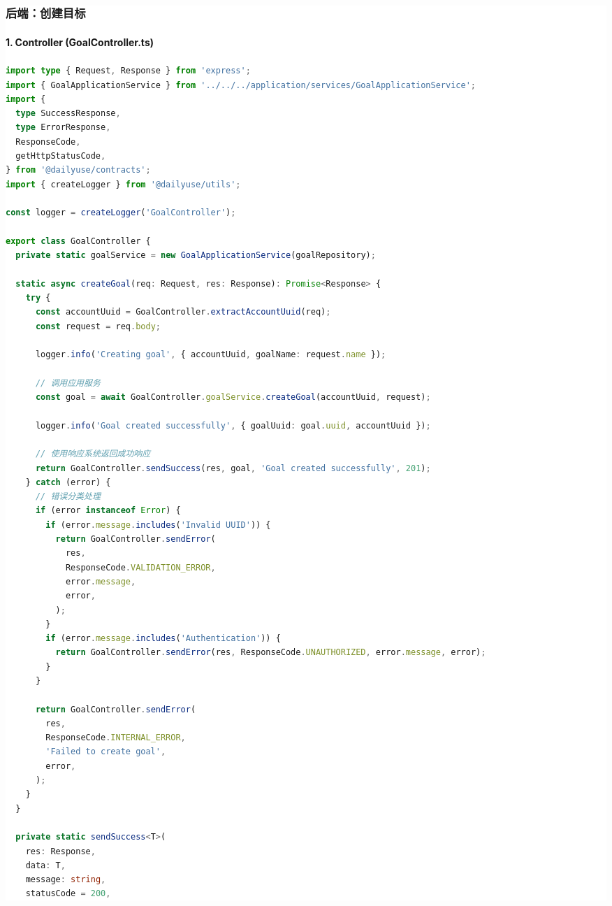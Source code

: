 ### 后端：创建目标

#### 1. Controller (GoalController.ts)

```typescript
import type { Request, Response } from 'express';
import { GoalApplicationService } from '../../../application/services/GoalApplicationService';
import {
  type SuccessResponse,
  type ErrorResponse,
  ResponseCode,
  getHttpStatusCode,
} from '@dailyuse/contracts';
import { createLogger } from '@dailyuse/utils';

const logger = createLogger('GoalController');

export class GoalController {
  private static goalService = new GoalApplicationService(goalRepository);

  static async createGoal(req: Request, res: Response): Promise<Response> {
    try {
      const accountUuid = GoalController.extractAccountUuid(req);
      const request = req.body;

      logger.info('Creating goal', { accountUuid, goalName: request.name });

      // 调用应用服务
      const goal = await GoalController.goalService.createGoal(accountUuid, request);

      logger.info('Goal created successfully', { goalUuid: goal.uuid, accountUuid });

      // 使用响应系统返回成功响应
      return GoalController.sendSuccess(res, goal, 'Goal created successfully', 201);
    } catch (error) {
      // 错误分类处理
      if (error instanceof Error) {
        if (error.message.includes('Invalid UUID')) {
          return GoalController.sendError(
            res,
            ResponseCode.VALIDATION_ERROR,
            error.message,
            error,
          );
        }
        if (error.message.includes('Authentication')) {
          return GoalController.sendError(res, ResponseCode.UNAUTHORIZED, error.message, error);
        }
      }

      return GoalController.sendError(
        res,
        ResponseCode.INTERNAL_ERROR,
        'Failed to create goal',
        error,
      );
    }
  }

  private static sendSuccess<T>(
    res: Response,
    data: T,
    message: string,
    statusCode = 200,
```